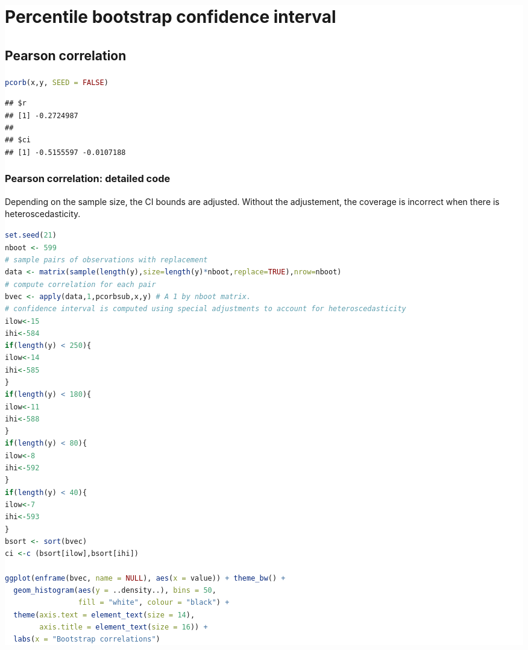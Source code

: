 Percentile bootstrap confidence interval
========================================

Pearson correlation
-------------------

``` r
pcorb(x,y, SEED = FALSE)
```

    ## $r
    ## [1] -0.2724987
    ## 
    ## $ci
    ## [1] -0.5155597 -0.0107188

### Pearson correlation: detailed code

Depending on the sample size, the CI bounds are adjusted. Without the adjustement, the coverage is incorrect when there is heteroscedasticity.

``` r
set.seed(21)
nboot <- 599
# sample pairs of observations with replacement
data <- matrix(sample(length(y),size=length(y)*nboot,replace=TRUE),nrow=nboot)
# compute correlation for each pair
bvec <- apply(data,1,pcorbsub,x,y) # A 1 by nboot matrix.
# confidence interval is computed using special adjustments to account for heteroscedasticity
ilow<-15
ihi<-584
if(length(y) < 250){
ilow<-14
ihi<-585
}
if(length(y) < 180){
ilow<-11
ihi<-588
}
if(length(y) < 80){
ilow<-8
ihi<-592
}
if(length(y) < 40){
ilow<-7
ihi<-593
}
bsort <- sort(bvec)
ci <-c (bsort[ilow],bsort[ihi])

ggplot(enframe(bvec, name = NULL), aes(x = value)) + theme_bw() +
  geom_histogram(aes(y = ..density..), bins = 50,
                 fill = "white", colour = "black") +
  theme(axis.text = element_text(size = 14),
        axis.title = element_text(size = 16)) +
  labs(x = "Bootstrap correlations") 
```
